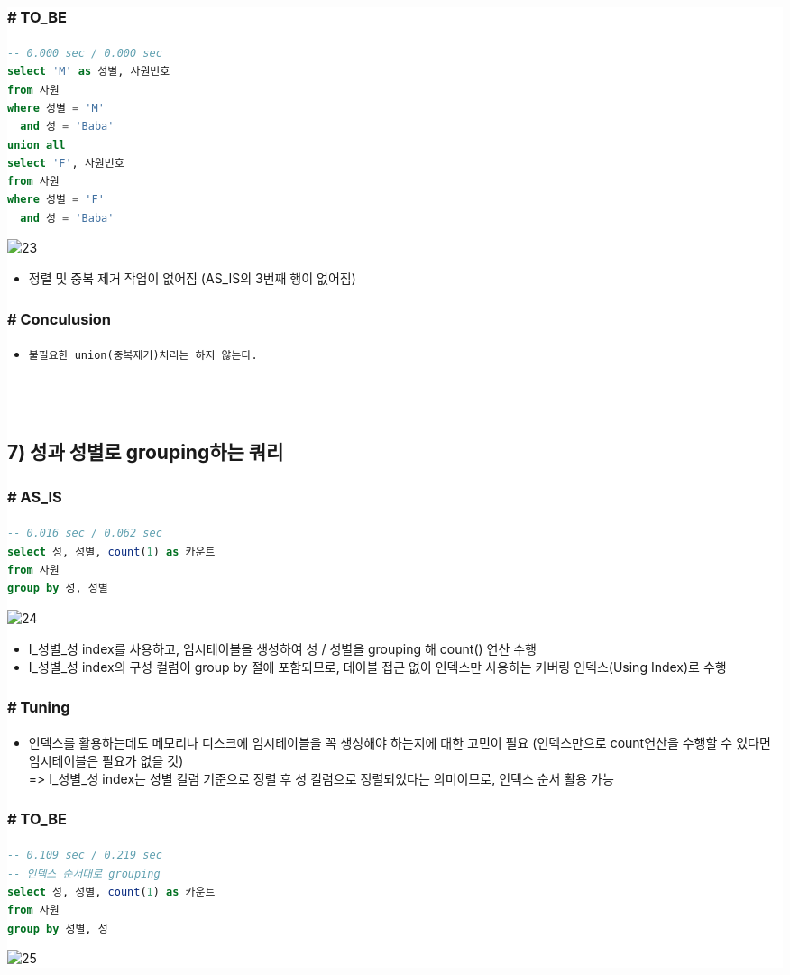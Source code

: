 ### # TO_BE
```sql
-- 0.000 sec / 0.000 sec
select 'M' as 성별, 사원번호
from 사원
where 성별 = 'M'
  and 성 = 'Baba'
union all
select 'F', 사원번호
from 사원
where 성별 = 'F'
  and 성 = 'Baba'
```
![23](https://user-images.githubusercontent.com/48278519/153129052-38aed109-f8a3-4e3f-8556-848f65e7f27e.png)
- 정렬 및 중복 제거 작업이 없어짐 (AS_IS의 3번째 행이 없어짐)


### # Conculusion
- ```불필요한 union(중복제거)처리는 하지 않는다.```

<br>
<br>

## 7) 성과 성별로 grouping하는 쿼리
### # AS_IS
```sql
-- 0.016 sec / 0.062 sec
select 성, 성별, count(1) as 카운트
from 사원
group by 성, 성별
```
![24](https://user-images.githubusercontent.com/48278519/153129243-cf2b8d0c-ef5e-4df8-a62b-40daf96e42cc.png)
- I_성별_성 index를 사용하고, 임시테이블을 생성하여 성 / 성별을 grouping 해 count() 연산 수행
- I_성별_성 index의 구성 컬럼이 group by 절에 포함되므로, 테이블 접근 없이 인덱스만 사용하는 커버링 인덱스(Using Index)로 수행


### # Tuning
- 인덱스를 활용하는데도 메모리나 디스크에 임시테이블을 꼭 생성해야 하는지에 대한 고민이 필요 (인덱스만으로 count연산을 수행할 수 있다면 임시테이블은 필요가 없을 것)<br>
=> I_성별_성 index는 성별 컬럼 기준으로 정렬 후 성 컬럼으로 정렬되었다는 의미이므로, 인덱스 순서 활용 가능


### # TO_BE
```sql
-- 0.109 sec / 0.219 sec
-- 인덱스 순서대로 grouping
select 성, 성별, count(1) as 카운트
from 사원
group by 성별, 성
```
![25](https://user-images.githubusercontent.com/48278519/153129314-38826b2b-febf-4ee2-9031-39ce540be475.png)
